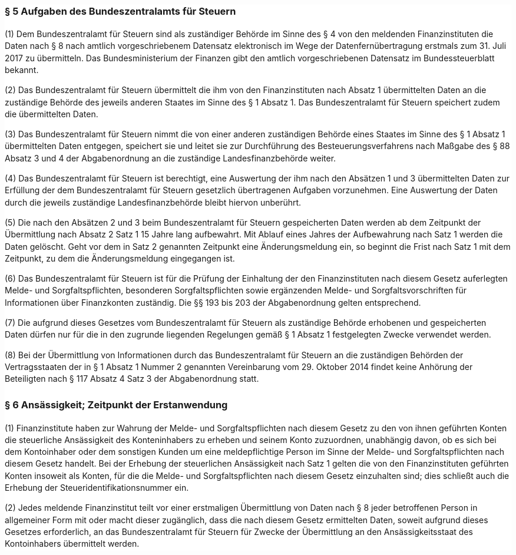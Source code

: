 
### § 5 Aufgaben des Bundeszentralamts für Steuern

(1) Dem Bundeszentralamt für Steuern sind als zuständiger Behörde im Sinne des § 4 von den meldenden Finanzinstituten die Daten nach § 8 nach amtlich vorgeschriebenem Datensatz elektronisch im Wege der Datenfernübertragung erstmals zum 31. Juli 2017 zu übermitteln. Das Bundesministerium der Finanzen gibt den amtlich vorgeschriebenen Datensatz im Bundessteuerblatt bekannt.

(2) Das Bundeszentralamt für Steuern übermittelt die ihm von den Finanzinstituten nach Absatz 1 übermittelten Daten an die zuständige Behörde des jeweils anderen Staates im Sinne des § 1 Absatz 1. Das Bundeszentralamt für Steuern speichert zudem die übermittelten Daten.

(3) Das Bundeszentralamt für Steuern nimmt die von einer anderen zuständigen Behörde eines Staates im Sinne des § 1 Absatz 1 übermittelten Daten entgegen, speichert sie und leitet sie zur Durchführung des Besteuerungsverfahrens nach Maßgabe des § 88 Absatz 3 und 4 der Abgabenordnung an die zuständige Landesfinanzbehörde weiter.

(4) Das Bundeszentralamt für Steuern ist berechtigt, eine Auswertung der ihm nach den Absätzen 1 und 3 übermittelten Daten zur Erfüllung der dem Bundeszentralamt für Steuern gesetzlich übertragenen Aufgaben vorzunehmen. Eine Auswertung der Daten durch die jeweils zuständige Landesfinanzbehörde bleibt hiervon unberührt.

(5) Die nach den Absätzen 2 und 3 beim Bundeszentralamt für Steuern gespeicherten Daten werden ab dem Zeitpunkt der Übermittlung nach Absatz 2 Satz 1 15 Jahre lang aufbewahrt. Mit Ablauf eines Jahres der Aufbewahrung nach Satz 1 werden die Daten gelöscht. Geht vor dem in Satz 2 genannten Zeitpunkt eine Änderungsmeldung ein, so beginnt die Frist nach Satz 1 mit dem Zeitpunkt, zu dem die Änderungsmeldung eingegangen ist.

(6) Das Bundeszentralamt für Steuern ist für die Prüfung der Einhaltung der den Finanzinstituten nach diesem Gesetz auferlegten Melde- und Sorgfaltspflichten, besonderen Sorgfaltspflichten sowie ergänzenden Melde- und Sorgfaltsvorschriften für Informationen über Finanzkonten zuständig. Die §§ 193 bis 203 der Abgabenordnung gelten entsprechend.

(7) Die aufgrund dieses Gesetzes vom Bundeszentralamt für Steuern als zuständige Behörde erhobenen und gespeicherten Daten dürfen nur für die in den zugrunde liegenden Regelungen gemäß § 1 Absatz 1 festgelegten Zwecke verwendet werden.

(8) Bei der Übermittlung von Informationen durch das Bundeszentralamt für Steuern an die zuständigen Behörden der Vertragsstaaten der in § 1 Absatz 1 Nummer 2 genannten Vereinbarung vom 29. Oktober 2014 findet keine Anhörung der Beteiligten nach § 117 Absatz 4 Satz 3 der Abgabenordnung statt.


### § 6 Ansässigkeit; Zeitpunkt der Erstanwendung

(1) Finanzinstitute haben zur Wahrung der Melde- und Sorgfaltspflichten nach diesem Gesetz zu den von ihnen geführten Konten die steuerliche Ansässigkeit des Konteninhabers zu erheben und seinem Konto zuzuordnen, unabhängig davon, ob es sich bei dem Kontoinhaber oder dem sonstigen Kunden um eine meldepflichtige Person im Sinne der Melde- und Sorgfaltspflichten nach diesem Gesetz handelt. Bei der Erhebung der steuerlichen Ansässigkeit nach Satz 1 gelten die von den Finanzinstituten geführten Konten insoweit als Konten, für die die Melde- und Sorgfaltspflichten nach diesem Gesetz einzuhalten sind; dies schließt auch die Erhebung der Steueridentifikationsnummer ein.

(2) Jedes meldende Finanzinstitut teilt vor einer erstmaligen Übermittlung von Daten nach § 8 jeder betroffenen Person in allgemeiner Form mit oder macht dieser zugänglich, dass die nach diesem Gesetz ermittelten Daten, soweit aufgrund dieses Gesetzes erforderlich, an das Bundeszentralamt für Steuern für Zwecke der Übermittlung an den Ansässigkeitsstaat des Kontoinhabers übermittelt werden.
